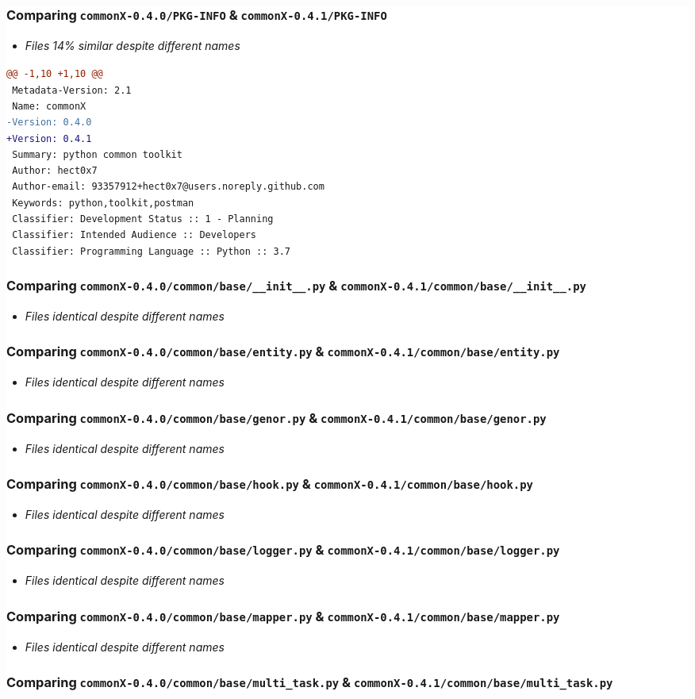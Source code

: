 ### Comparing `commonX-0.4.0/PKG-INFO` & `commonX-0.4.1/PKG-INFO`

 * *Files 14% similar despite different names*

```diff
@@ -1,10 +1,10 @@
 Metadata-Version: 2.1
 Name: commonX
-Version: 0.4.0
+Version: 0.4.1
 Summary: python common toolkit
 Author: hect0x7
 Author-email: 93357912+hect0x7@users.noreply.github.com
 Keywords: python,toolkit,postman
 Classifier: Development Status :: 1 - Planning
 Classifier: Intended Audience :: Developers
 Classifier: Programming Language :: Python :: 3.7
```

### Comparing `commonX-0.4.0/common/base/__init__.py` & `commonX-0.4.1/common/base/__init__.py`

 * *Files identical despite different names*

### Comparing `commonX-0.4.0/common/base/entity.py` & `commonX-0.4.1/common/base/entity.py`

 * *Files identical despite different names*

### Comparing `commonX-0.4.0/common/base/genor.py` & `commonX-0.4.1/common/base/genor.py`

 * *Files identical despite different names*

### Comparing `commonX-0.4.0/common/base/hook.py` & `commonX-0.4.1/common/base/hook.py`

 * *Files identical despite different names*

### Comparing `commonX-0.4.0/common/base/logger.py` & `commonX-0.4.1/common/base/logger.py`

 * *Files identical despite different names*

### Comparing `commonX-0.4.0/common/base/mapper.py` & `commonX-0.4.1/common/base/mapper.py`

 * *Files identical despite different names*

### Comparing `commonX-0.4.0/common/base/multi_task.py` & `commonX-0.4.1/common/base/multi_task.py`
